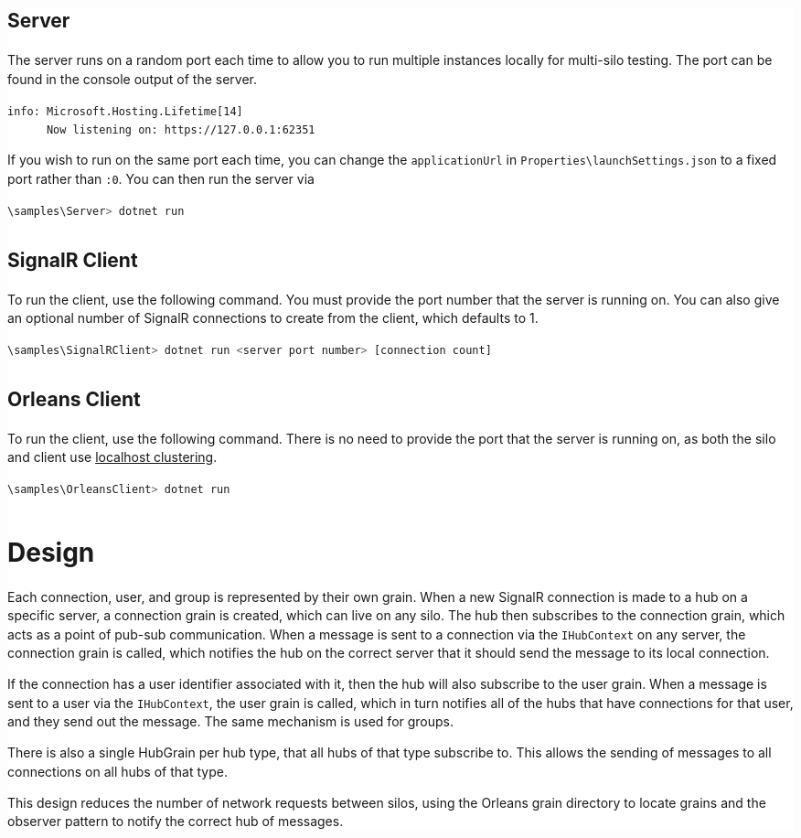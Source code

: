 ## Server
The server runs on a random port each time to allow you to run multiple instances locally for multi-silo testing. The port can be found in the console output of the server. 

```
info: Microsoft.Hosting.Lifetime[14]
      Now listening on: https://127.0.0.1:62351
```

If you wish to run on the same port each time, you can change the `applicationUrl` in `Properties\launchSettings.json` to a fixed port rather than `:0`. You can then run the server via

```bash
\samples\Server> dotnet run
```

## SignalR Client
To run the client, use the following command. You must provide the port number that the server is running on. You can also give an optional number of SignalR connections to create from the client, which defaults to 1.

```bash
\samples\SignalRClient> dotnet run <server port number> [connection count]
```

## Orleans Client
To run the client, use the following command. There is no need to provide the port that the server is running on, as both the silo and client use [localhost clustering](https://learn.microsoft.com/en-us/dotnet/orleans/host/configuration-guide/local-development-configuration).

```bash
\samples\OrleansClient> dotnet run
```

# Design

Each connection, user, and group is represented by their own grain. When a new SignalR connection is made to a hub on a specific server, a connection grain is created, which can live on any silo. The hub then subscribes to the connection grain, which acts as a point of pub-sub communication. When a message is sent to a connection via the `IHubContext` on any server, the connection grain is called, which notifies the hub on the correct server that it should send the message to its local connection.

If the connection has a user identifier associated with it, then the hub will also subscribe to the user grain. When a message is sent to a user via the `IHubContext`, the user grain is called, which in turn notifies all of the hubs that have connections for that user, and they send out the message. The same mechanism is used for groups.

There is also a single HubGrain per hub type, that all hubs of that type subscribe to. This allows the sending of messages to all connections on all hubs of that type. 

This design reduces the number of network requests between silos, using the Orleans grain directory to locate grains and the observer pattern to notify the correct hub of messages.

